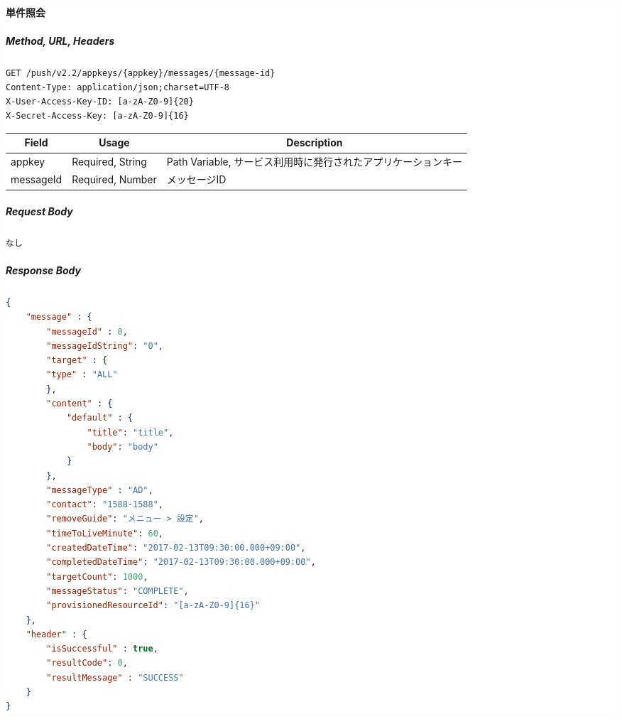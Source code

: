#### 単件照会
##### Method, URL, Headers
```
GET /push/v2.2/appkeys/{appkey}/messages/{message-id}
Content-Type: application/json;charset=UTF-8
X-User-Access-Key-ID: [a-zA-Z0-9]{20}
X-Secret-Access-Key: [a-zA-Z0-9]{16}
```

| Field | Usage | Description |
| - | - | - |
| appkey | Required, String | Path Variable, サービス利用時に発行されたアプリケーションキー |
| messageId | Required, Number | メッセージID |

##### Request Body
```
なし
```
##### Response Body
```json
{
    "message" : {
        "messageId" : 0,
        "messageIdString": "0",
        "target" : {
        "type" : "ALL"
        },
        "content" : {
            "default" : {
                "title": "title",
                "body": "body"
            }
        },
        "messageType" : "AD",
        "contact": "1588-1588",
        "removeGuide": "メニュー > 設定",
        "timeToLiveMinute": 60,
        "createdDateTime": "2017-02-13T09:30:00.000+09:00",
        "completedDateTime": "2017-02-13T09:30:00.000+09:00",
        "targetCount": 1000,
        "messageStatus": "COMPLETE",
        "provisionedResourceId": "[a-zA-Z0-9]{16}"
    },
    "header" : {
        "isSuccessful" : true,
        "resultCode": 0,
        "resultMessage" : "SUCCESS"
    }
}
```
